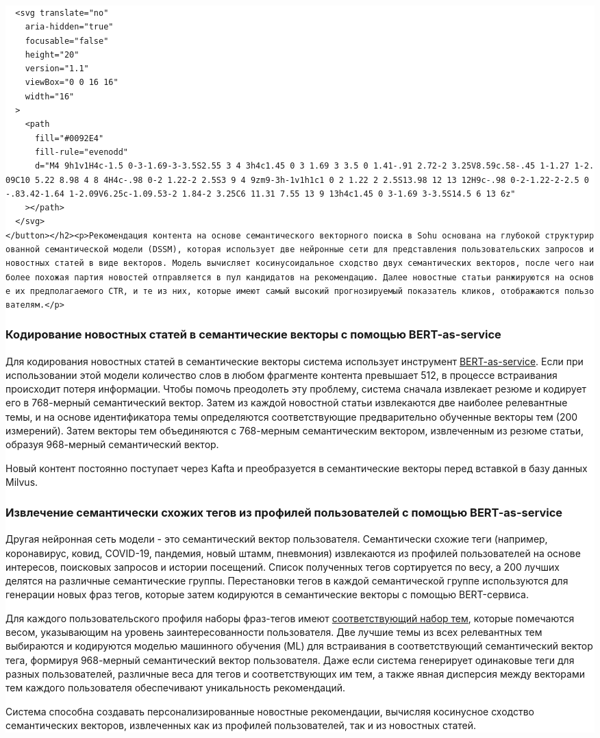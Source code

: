       <svg translate="no"
        aria-hidden="true"
        focusable="false"
        height="20"
        version="1.1"
        viewBox="0 0 16 16"
        width="16"
      >
        <path
          fill="#0092E4"
          fill-rule="evenodd"
          d="M4 9h1v1H4c-1.5 0-3-1.69-3-3.5S2.55 3 4 3h4c1.45 0 3 1.69 3 3.5 0 1.41-.91 2.72-2 3.25V8.59c.58-.45 1-1.27 1-2.09C10 5.22 8.98 4 8 4H4c-.98 0-2 1.22-2 2.5S3 9 4 9zm9-3h-1v1h1c1 0 2 1.22 2 2.5S13.98 12 13 12H9c-.98 0-2-1.22-2-2.5 0-.83.42-1.64 1-2.09V6.25c-1.09.53-2 1.84-2 3.25C6 11.31 7.55 13 9 13h4c1.45 0 3-1.69 3-3.5S14.5 6 13 6z"
        ></path>
      </svg>
    </button></h2><p>Рекомендация контента на основе семантического векторного поиска в Sohu основана на глубокой структурированной семантической модели (DSSM), которая использует две нейронные сети для представления пользовательских запросов и новостных статей в виде векторов. Модель вычисляет косинусоидальное сходство двух семантических векторов, после чего наиболее похожая партия новостей отправляется в пул кандидатов на рекомендацию. Далее новостные статьи ранжируются на основе их предполагаемого CTR, и те из них, которые имеют самый высокий прогнозируемый показатель кликов, отображаются пользователям.</p>
<h3 id="Encoding-news-articles-into-semantic-vectors-with-BERT-as-service" class="common-anchor-header">Кодирование новостных статей в семантические векторы с помощью BERT-as-service</h3><p>Для кодирования новостных статей в семантические векторы система использует инструмент <a href="https://github.com/hanxiao/bert-as-service.git">BERT-as-service</a>. Если при использовании этой модели количество слов в любом фрагменте контента превышает 512, в процессе встраивания происходит потеря информации. Чтобы помочь преодолеть эту проблему, система сначала извлекает резюме и кодирует его в 768-мерный семантический вектор. Затем из каждой новостной статьи извлекаются две наиболее релевантные темы, и на основе идентификатора темы определяются соответствующие предварительно обученные векторы тем (200 измерений). Затем векторы тем объединяются с 768-мерным семантическим вектором, извлеченным из резюме статьи, образуя 968-мерный семантический вектор.</p>
<p>Новый контент постоянно поступает через Kafta и преобразуется в семантические векторы перед вставкой в базу данных Milvus.</p>
<h3 id="Extracting-semantically-similar-tags-from-user-profiles-with-BERT-as-service" class="common-anchor-header">Извлечение семантически схожих тегов из профилей пользователей с помощью BERT-as-service</h3><p>Другая нейронная сеть модели - это семантический вектор пользователя. Семантически схожие теги (например, коронавирус, ковид, COVID-19, пандемия, новый штамм, пневмония) извлекаются из профилей пользователей на основе интересов, поисковых запросов и истории посещений. Список полученных тегов сортируется по весу, а 200 лучших делятся на различные семантические группы. Перестановки тегов в каждой семантической группе используются для генерации новых фраз тегов, которые затем кодируются в семантические векторы с помощью BERT-сервиса.</p>
<p>Для каждого пользовательского профиля наборы фраз-тегов имеют <a href="https://github.com/baidu/Familia">соответствующий набор тем</a>, которые помечаются весом, указывающим на уровень заинтересованности пользователя. Две лучшие темы из всех релевантных тем выбираются и кодируются моделью машинного обучения (ML) для встраивания в соответствующий семантический вектор тега, формируя 968-мерный семантический вектор пользователя. Даже если система генерирует одинаковые теги для разных пользователей, различные веса для тегов и соответствующих им тем, а также явная дисперсия между векторами тем каждого пользователя обеспечивают уникальность рекомендаций.</p>
<p>Система способна создавать персонализированные новостные рекомендации, вычисляя косинусное сходство семантических векторов, извлеченных как из профилей пользователей, так и из новостных статей.</p>
<p>
  